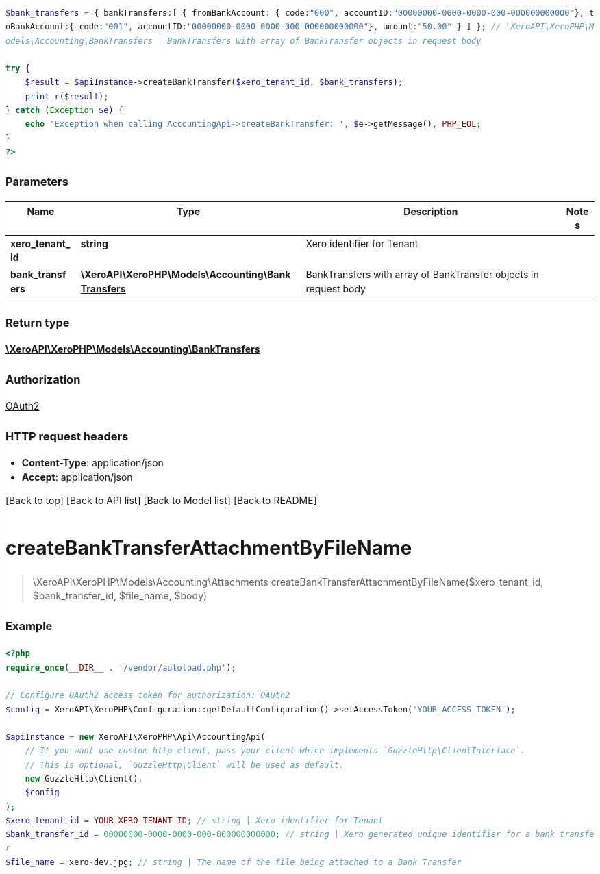 ```php
$bank_transfers = { bankTransfers:[ { fromBankAccount: { code:"000", accountID:"00000000-0000-0000-000-000000000000"}, toBankAccount:{ code:"001", accountID:"00000000-0000-0000-000-000000000000"}, amount:"50.00" } ] }; // \XeroAPI\XeroPHP\Models\Accounting\BankTransfers | BankTransfers with array of BankTransfer objects in request body

try {
    $result = $apiInstance->createBankTransfer($xero_tenant_id, $bank_transfers);
    print_r($result);
} catch (Exception $e) {
    echo 'Exception when calling AccountingApi->createBankTransfer: ', $e->getMessage(), PHP_EOL;
}
?>
```

### Parameters

Name | Type | Description  | Notes
------------- | ------------- | ------------- | -------------
 **xero_tenant_id** | **string**| Xero identifier for Tenant |
 **bank_transfers** | [**\XeroAPI\XeroPHP\Models\Accounting\BankTransfers**](../Model/BankTransfers.md)| BankTransfers with array of BankTransfer objects in request body |

### Return type

[**\XeroAPI\XeroPHP\Models\Accounting\BankTransfers**](../Model/BankTransfers.md)

### Authorization

[OAuth2](../../README.md#OAuth2)

### HTTP request headers

 - **Content-Type**: application/json
 - **Accept**: application/json

[[Back to top]](#) [[Back to API list]](../../README.md#documentation-for-api-endpoints) [[Back to Model list]](../../README.md#documentation-for-models) [[Back to README]](../../README.md)

# **createBankTransferAttachmentByFileName**
> \XeroAPI\XeroPHP\Models\Accounting\Attachments createBankTransferAttachmentByFileName($xero_tenant_id, $bank_transfer_id, $file_name, $body)



### Example
```php
<?php
require_once(__DIR__ . '/vendor/autoload.php');

// Configure OAuth2 access token for authorization: OAuth2
$config = XeroAPI\XeroPHP\Configuration::getDefaultConfiguration()->setAccessToken('YOUR_ACCESS_TOKEN');

$apiInstance = new XeroAPI\XeroPHP\Api\AccountingApi(
    // If you want use custom http client, pass your client which implements `GuzzleHttp\ClientInterface`.
    // This is optional, `GuzzleHttp\Client` will be used as default.
    new GuzzleHttp\Client(),
    $config
);
$xero_tenant_id = YOUR_XERO_TENANT_ID; // string | Xero identifier for Tenant
$bank_transfer_id = 00000000-0000-0000-000-000000000000; // string | Xero generated unique identifier for a bank transfer
$file_name = xero-dev.jpg; // string | The name of the file being attached to a Bank Transfer
```
